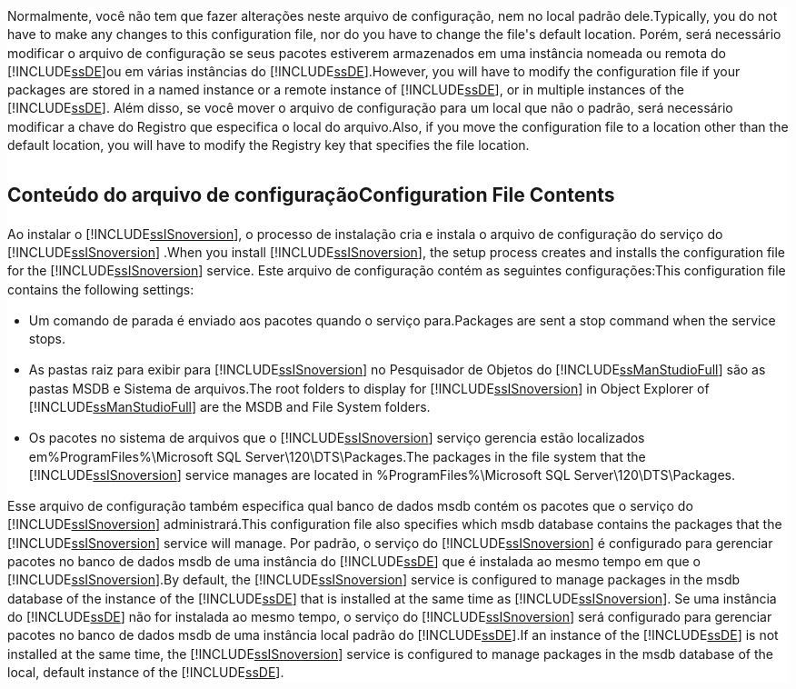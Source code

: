  <span data-ttu-id="70832-108">Normalmente, você não tem que fazer alterações neste arquivo de configuração, nem no local padrão dele.</span><span class="sxs-lookup"><span data-stu-id="70832-108">Typically, you do not have to make any changes to this configuration file, nor do you have to change the file's default location.</span></span> <span data-ttu-id="70832-109">Porém, será necessário modificar o arquivo de configuração se seus pacotes estiverem armazenados em uma instância nomeada ou remota do [!INCLUDE[ssDE](../includes/ssde-md.md)]ou em várias instâncias do [!INCLUDE[ssDE](../includes/ssde-md.md)].</span><span class="sxs-lookup"><span data-stu-id="70832-109">However, you will have to modify the configuration file if your packages are stored in a named instance or a remote instance of [!INCLUDE[ssDE](../includes/ssde-md.md)], or in multiple instances of the [!INCLUDE[ssDE](../includes/ssde-md.md)].</span></span> <span data-ttu-id="70832-110">Além disso, se você mover o arquivo de configuração para um local que não o padrão, será necessário modificar a chave do Registro que especifica o local do arquivo.</span><span class="sxs-lookup"><span data-stu-id="70832-110">Also, if you move the configuration file to a location other than the default location, you will have to modify the Registry key that specifies the file location.</span></span>  
  
## <a name="configuration-file-contents"></a><span data-ttu-id="70832-111">Conteúdo do arquivo de configuração</span><span class="sxs-lookup"><span data-stu-id="70832-111">Configuration File Contents</span></span>  
 <span data-ttu-id="70832-112">Ao instalar o [!INCLUDE[ssISnoversion](../includes/ssisnoversion-md.md)], o processo de instalação cria e instala o arquivo de configuração do serviço do [!INCLUDE[ssISnoversion](../includes/ssisnoversion-md.md)] .</span><span class="sxs-lookup"><span data-stu-id="70832-112">When you install [!INCLUDE[ssISnoversion](../includes/ssisnoversion-md.md)], the setup process creates and installs the configuration file for the [!INCLUDE[ssISnoversion](../includes/ssisnoversion-md.md)] service.</span></span> <span data-ttu-id="70832-113">Este arquivo de configuração contém as seguintes configurações:</span><span class="sxs-lookup"><span data-stu-id="70832-113">This configuration file contains the following settings:</span></span>  
  
-   <span data-ttu-id="70832-114">Um comando de parada é enviado aos pacotes quando o serviço para.</span><span class="sxs-lookup"><span data-stu-id="70832-114">Packages are sent a stop command when the service stops.</span></span>  
  
-   <span data-ttu-id="70832-115">As pastas raiz para exibir para [!INCLUDE[ssISnoversion](../includes/ssisnoversion-md.md)] no Pesquisador de Objetos do [!INCLUDE[ssManStudioFull](../includes/ssmanstudiofull-md.md)] são as pastas MSDB e Sistema de arquivos.</span><span class="sxs-lookup"><span data-stu-id="70832-115">The root folders to display for [!INCLUDE[ssISnoversion](../includes/ssisnoversion-md.md)] in Object Explorer of [!INCLUDE[ssManStudioFull](../includes/ssmanstudiofull-md.md)] are the MSDB and File System folders.</span></span>  
  
-   <span data-ttu-id="70832-116">Os pacotes no sistema de arquivos que o [!INCLUDE[ssISnoversion](../includes/ssisnoversion-md.md)] serviço gerencia estão localizados em%ProgramFiles%\Microsoft SQL Server\120\DTS\Packages.</span><span class="sxs-lookup"><span data-stu-id="70832-116">The packages in the file system that the [!INCLUDE[ssISnoversion](../includes/ssisnoversion-md.md)] service manages are located in %ProgramFiles%\Microsoft SQL Server\120\DTS\Packages.</span></span>  
  
 <span data-ttu-id="70832-117">Esse arquivo de configuração também especifica qual banco de dados msdb contém os pacotes que o serviço do [!INCLUDE[ssISnoversion](../includes/ssisnoversion-md.md)] administrará.</span><span class="sxs-lookup"><span data-stu-id="70832-117">This configuration file also specifies which msdb database contains the packages that the [!INCLUDE[ssISnoversion](../includes/ssisnoversion-md.md)] service will manage.</span></span> <span data-ttu-id="70832-118">Por padrão, o serviço do [!INCLUDE[ssISnoversion](../includes/ssisnoversion-md.md)] é configurado para gerenciar pacotes no banco de dados msdb de uma instância do [!INCLUDE[ssDE](../includes/ssde-md.md)] que é instalada ao mesmo tempo em que o [!INCLUDE[ssISnoversion](../includes/ssisnoversion-md.md)].</span><span class="sxs-lookup"><span data-stu-id="70832-118">By default, the [!INCLUDE[ssISnoversion](../includes/ssisnoversion-md.md)] service is configured to manage packages in the msdb database of the instance of the [!INCLUDE[ssDE](../includes/ssde-md.md)] that is installed at the same time as [!INCLUDE[ssISnoversion](../includes/ssisnoversion-md.md)].</span></span> <span data-ttu-id="70832-119">Se uma instância do [!INCLUDE[ssDE](../includes/ssde-md.md)] não for instalada ao mesmo tempo, o serviço do [!INCLUDE[ssISnoversion](../includes/ssisnoversion-md.md)] será configurado para gerenciar pacotes no banco de dados msdb de uma instância local padrão do [!INCLUDE[ssDE](../includes/ssde-md.md)].</span><span class="sxs-lookup"><span data-stu-id="70832-119">If an instance of the [!INCLUDE[ssDE](../includes/ssde-md.md)] is not installed at the same time, the [!INCLUDE[ssISnoversion](../includes/ssisnoversion-md.md)] service is configured to manage packages in the msdb database of the local, default instance of the [!INCLUDE[ssDE](../includes/ssde-md.md)].</span></span>  
  